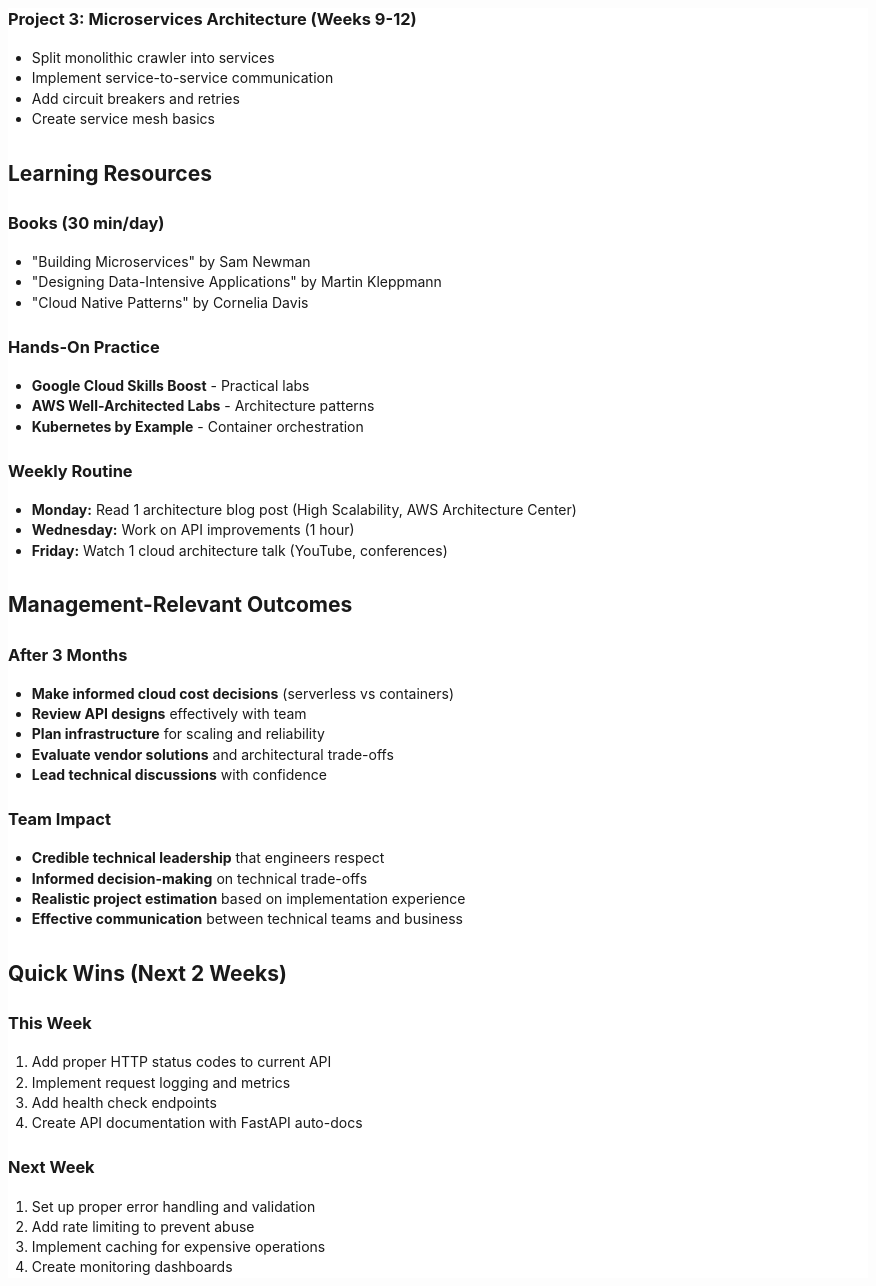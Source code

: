 ### Project 3: Microservices Architecture (Weeks 9-12)
- Split monolithic crawler into services
- Implement service-to-service communication
- Add circuit breakers and retries
- Create service mesh basics

## Learning Resources

### Books (30 min/day)
- "Building Microservices" by Sam Newman
- "Designing Data-Intensive Applications" by Martin Kleppmann  
- "Cloud Native Patterns" by Cornelia Davis

### Hands-On Practice
- **Google Cloud Skills Boost** - Practical labs
- **AWS Well-Architected Labs** - Architecture patterns
- **Kubernetes by Example** - Container orchestration

### Weekly Routine
- **Monday:** Read 1 architecture blog post (High Scalability, AWS Architecture Center)
- **Wednesday:** Work on API improvements (1 hour)
- **Friday:** Watch 1 cloud architecture talk (YouTube, conferences)

## Management-Relevant Outcomes

### After 3 Months
- **Make informed cloud cost decisions** (serverless vs containers)
- **Review API designs** effectively with team
- **Plan infrastructure** for scaling and reliability
- **Evaluate vendor solutions** and architectural trade-offs
- **Lead technical discussions** with confidence

### Team Impact
- **Credible technical leadership** that engineers respect
- **Informed decision-making** on technical trade-offs
- **Realistic project estimation** based on implementation experience
- **Effective communication** between technical teams and business

## Quick Wins (Next 2 Weeks)

### This Week
1. Add proper HTTP status codes to current API
2. Implement request logging and metrics
3. Add health check endpoints  
4. Create API documentation with FastAPI auto-docs

### Next Week
1. Set up proper error handling and validation
2. Add rate limiting to prevent abuse
3. Implement caching for expensive operations
4. Create monitoring dashboards
